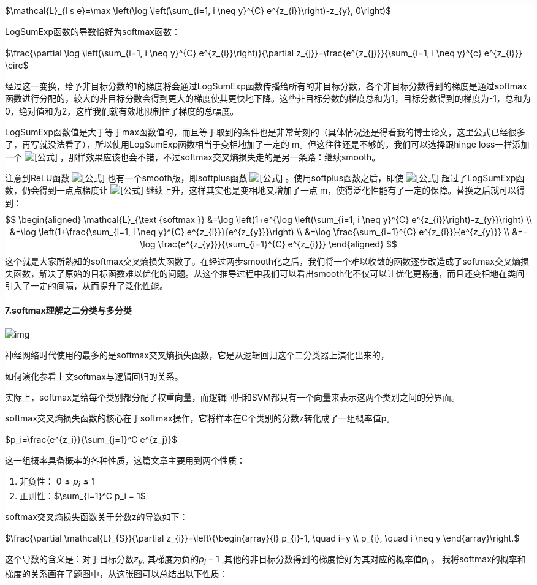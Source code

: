 $\mathcal{L}_{l s e}=\max \left(\log \left(\sum_{i=1, i \neq y}^{C} e^{z_{i}}\right)-z_{y}, 0\right)$

LogSumExp函数的导数恰好为softmax函数：

$\frac{\partial \log \left(\sum_{i=1, i \neq y}^{C} e^{z_{i}}\right)}{\partial z_{j}}=\frac{e^{z_{j}}}{\sum_{i=1, i \neq y}^{c} e^{z_{i}}} \circ$

经过这一变换，给予非目标分数的1的梯度将会通过LogSumExp函数传播给所有的非目标分数，各个非目标分数得到的梯度是通过softmax函数进行分配的，较大的非目标分数会得到更大的梯度使其更快地下降。这些非目标分数的梯度总和为1，目标分数得到的梯度为-1，总和为0，绝对值和为2，这样我们就有效地限制住了梯度的总幅度。

LogSumExp函数值是大于等于max函数值的，而且等于取到的条件也是非常苛刻的（具体情况还是得看我的博士论文，这里公式已经很多了，再写就没法看了），所以使用LogSumExp函数相当于变相地加了一定的 m。但这往往还是不够的，我们可以选择跟hinge loss一样添加一个 ![[公式]](https://www.zhihu.com/equation?tex=m) ，那样效果应该也会不错，不过softmax交叉熵损失走的是另一条路：继续smooth。

注意到ReLU函数 ![[公式]](https://www.zhihu.com/equation?tex=%5Cmax%28x%2C0%29) 也有一个smooth版，即softplus函数 ![[公式]](https://www.zhihu.com/equation?tex=%5Clog%281%2Be%5Ex%29) 。使用softplus函数之后，即使 ![[公式]](https://www.zhihu.com/equation?tex=z_y) 超过了LogSumExp函数，仍会得到一点点梯度让 ![[公式]](https://www.zhihu.com/equation?tex=z_y) 继续上升，这样其实也是变相地又增加了一点 m，使得泛化性能有了一定的保障。替换之后就可以得到：
$$
\begin{aligned}
\mathcal{L}_{\text {softmax }} &=\log \left(1+e^{\log \left(\sum_{i=1, i \neq y}^{C} e^{z_{i}}\right)-z_{y}}\right) \\
&=\log \left(1+\frac{\sum_{i=1, i \neq y}^{C} e^{z_{i}}}{e^{z_{y}}}\right) \\
&=\log \frac{\sum_{i=1}^{C} e^{z_{i}}}{e^{z_{y}}} \\
&=-\log \frac{e^{z_{y}}}{\sum_{i=1}^{C} e^{z_{i}}}
\end{aligned}
$$
这个就是大家所熟知的softmax交叉熵损失函数了。在经过两步smooth化之后，我们将一个难以收敛的函数逐步改造成了softmax交叉熵损失函数，解决了原始的目标函数难以优化的问题。从这个推导过程中我们可以看出smooth化不仅可以让优化更畅通，而且还变相地在类间引入了一定的间隔，从而提升了泛化性能。

#### 7.softmax理解之二分类与多分类

![img](https://xy-cloud-images.oss-cn-shanghai.aliyuncs.com/img/v2-b5af5bcf799835d1543ea5ecb3afe59e_720w.jpg)

神经网络时代使用的最多的是softmax交叉熵损失函数，它是从逻辑回归这个二分类器上演化出来的，

如何演化参看上文softmax与逻辑回归的关系。

实际上，softmax是给每个类别都分配了权重向量，而逻辑回归和SVM都只有一个向量来表示这两个类别之间的分界面。

softmax交叉熵损失函数的核心在于softmax操作，它将样本在C个类别的分数z转化成了一组概率值p。

$p_i=\frac{e^{z_i}}{\sum_{j=1}^C e^{z_j}}$ 

这一组概率具备概率的各种性质，这篇文章主要用到两个性质：

1. 非负性： $0\leqslant p_i\leqslant1$ 
2. 正则性：$\sum_{i=1}^C p_i = 1$

softmax交叉熵损失函数关于分数z的导数如下：

$\frac{\partial \mathcal{L}_{S}}{\partial z_{i}}=\left\{\begin{array}{l}
p_{i}-1, \quad i=y \\
p_{i}, \quad i \neq y
\end{array}\right.$

这个导数的含义是：对于目标分数$z_y$, 其梯度为负的$p_i - 1$ ,其他的非目标分数得到的梯度恰好为其对应的概率值$p_i$ 。 我将softmax的概率和梯度的关系画在了题图中，从这张图可以总结出以下性质：

